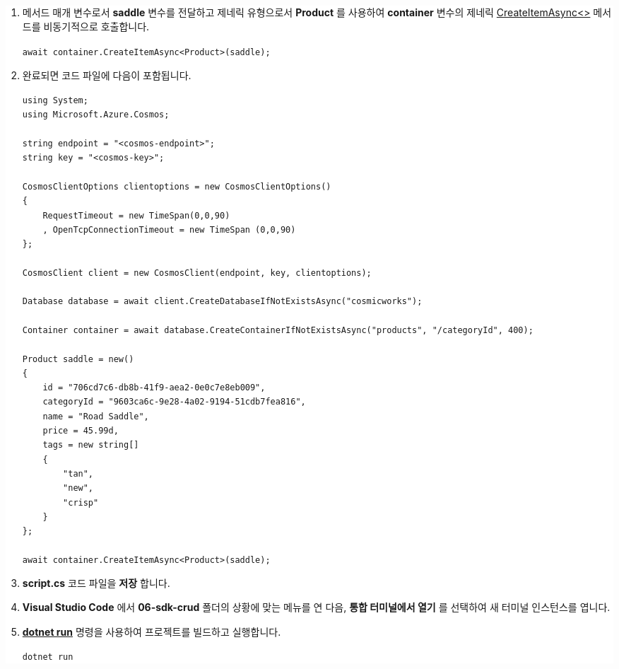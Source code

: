 1. 메서드 매개 변수로서 **saddle** 변수를 전달하고 제네릭 유형으로서 **Product** 를 사용하여 **container** 변수의 제네릭 [CreateItemAsync<>][docs.microsoft.com/dotnet/api/microsoft.azure.cosmos.container.createitemasync] 메서드를 비동기적으로 호출합니다.

    ```
    await container.CreateItemAsync<Product>(saddle);
    ```

1. 완료되면 코드 파일에 다음이 포함됩니다.
  
    ```
    using System;
    using Microsoft.Azure.Cosmos;

    string endpoint = "<cosmos-endpoint>";
    string key = "<cosmos-key>";

    CosmosClientOptions clientoptions = new CosmosClientOptions()
    {
        RequestTimeout = new TimeSpan(0,0,90)
        , OpenTcpConnectionTimeout = new TimeSpan (0,0,90)
    };

    CosmosClient client = new CosmosClient(endpoint, key, clientoptions);
    
    Database database = await client.CreateDatabaseIfNotExistsAsync("cosmicworks");
    
    Container container = await database.CreateContainerIfNotExistsAsync("products", "/categoryId", 400);

    Product saddle = new()
    {
        id = "706cd7c6-db8b-41f9-aea2-0e0c7e8eb009",
        categoryId = "9603ca6c-9e28-4a02-9194-51cdb7fea816",
        name = "Road Saddle",
        price = 45.99d,
        tags = new string[]
        {
            "tan",
            "new",
            "crisp"
        }
    };

    await container.CreateItemAsync<Product>(saddle);
    ```

1. **script.cs** 코드 파일을 **저장** 합니다.

1. **Visual Studio Code** 에서 **06-sdk-crud** 폴더의 상황에 맞는 메뉴를 연 다음, **통합 터미널에서 열기** 를 선택하여 새 터미널 인스턴스를 엽니다.

1. **[dotnet run][docs.microsoft.com/dotnet/core/tools/dotnet-run]** 명령을 사용하여 프로젝트를 빌드하고 실행합니다.

    ```
    dotnet run
    ```


[code.visualstudio.com/docs/getstarted]: https://code.visualstudio.com/docs/getstarted/tips-and-tricks
[docs.microsoft.com/dotnet/api/microsoft.azure.cosmos.container]: https://docs.microsoft.com/dotnet/api/microsoft.azure.cosmos.container
[docs.microsoft.com/dotnet/api/microsoft.azure.cosmos.container.createitemasync]: https://docs.microsoft.com/dotnet/api/microsoft.azure.cosmos.container.createitemasync
[docs.microsoft.com/dotnet/api/microsoft.azure.cosmos.container.deleteitemasync]: https://docs.microsoft.com/dotnet/api/microsoft.azure.cosmos.container.deleteitemasync
[docs.microsoft.com/dotnet/api/microsoft.azure.cosmos.container.readitemasync]: https://docs.microsoft.com/dotnet/api/microsoft.azure.cosmos.container.readitemasync
[docs.microsoft.com/dotnet/api/microsoft.azure.cosmos.container.upsertitemasync]: https://docs.microsoft.com/dotnet/api/microsoft.azure.cosmos.container.upsertitemasync
[docs.microsoft.com/dotnet/api/microsoft.azure.cosmos.partitionkey]: https://docs.microsoft.com/dotnet/api/microsoft.azure.cosmos.partitionkey
[docs.microsoft.com/dotnet/core/tools/dotnet-build]: https://docs.microsoft.com/dotnet/core/tools/dotnet-build
[docs.microsoft.com/dotnet/core/tools/dotnet-run]: https://docs.microsoft.com/dotnet/core/tools/dotnet-run
[nuget.org/packages/microsoft.azure.cosmos/3.22.1]: https://www.nuget.org/packages/Microsoft.Azure.Cosmos/3.22.1